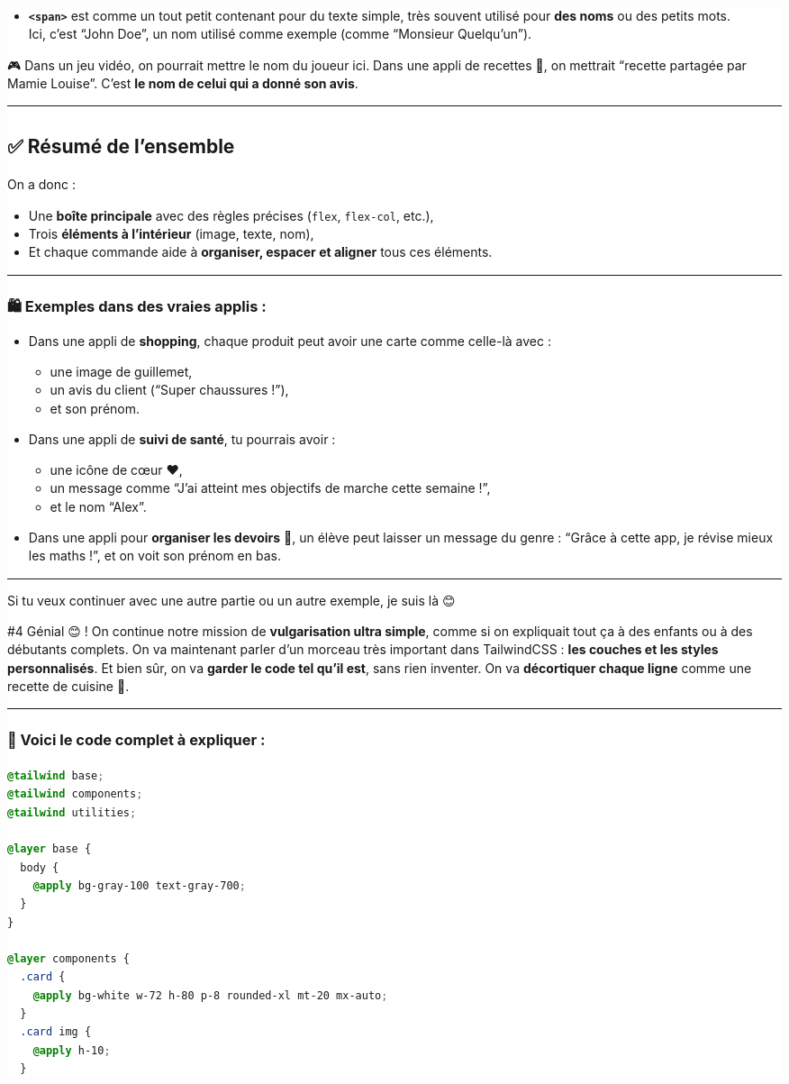 - **`<span>`** est comme un tout petit contenant pour du texte simple, très souvent utilisé pour **des noms** ou des petits mots.  
Ici, c’est “John Doe”, un nom utilisé comme exemple (comme “Monsieur Quelqu’un”).

🎮 Dans un jeu vidéo, on pourrait mettre le nom du joueur ici. Dans une appli de recettes 🍰, on mettrait “recette partagée par Mamie Louise”. C’est **le nom de celui qui a donné son avis**.

---

## ✅ Résumé de l’ensemble

On a donc :
- Une **boîte principale** avec des règles précises (`flex`, `flex-col`, etc.),
- Trois **éléments à l’intérieur** (image, texte, nom),
- Et chaque commande aide à **organiser, espacer et aligner** tous ces éléments.

---

### 🛍️ Exemples dans des vraies applis :

- Dans une appli de **shopping**, chaque produit peut avoir une carte comme celle-là avec :
  - une image de guillemet,
  - un avis du client (“Super chaussures !”),
  - et son prénom.

- Dans une appli de **suivi de santé**, tu pourrais avoir :
  - une icône de cœur ❤️,
  - un message comme “J’ai atteint mes objectifs de marche cette semaine !”,
  - et le nom “Alex”.

- Dans une appli pour **organiser les devoirs** 🧠, un élève peut laisser un message du genre : “Grâce à cette app, je révise mieux les maths !”, et on voit son prénom en bas.

---

Si tu veux continuer avec une autre partie ou un autre exemple, je suis là 😊



#4
Génial 😊 ! On continue notre mission de **vulgarisation ultra simple**, comme si on expliquait tout ça à des enfants ou à des débutants complets. On va maintenant parler d’un morceau très important dans TailwindCSS : **les couches et les styles personnalisés**. Et bien sûr, on va **garder le code tel qu’il est**, sans rien inventer. On va **décortiquer chaque ligne** comme une recette de cuisine 🧁.

---

### 🍭 Voici le **code complet** à expliquer :

```css
@tailwind base;
@tailwind components;
@tailwind utilities;

@layer base {
  body {
    @apply bg-gray-100 text-gray-700;
  }
}

@layer components {
  .card {
    @apply bg-white w-72 h-80 p-8 rounded-xl mt-20 mx-auto;
  }
  .card img {
    @apply h-10;
  }
```